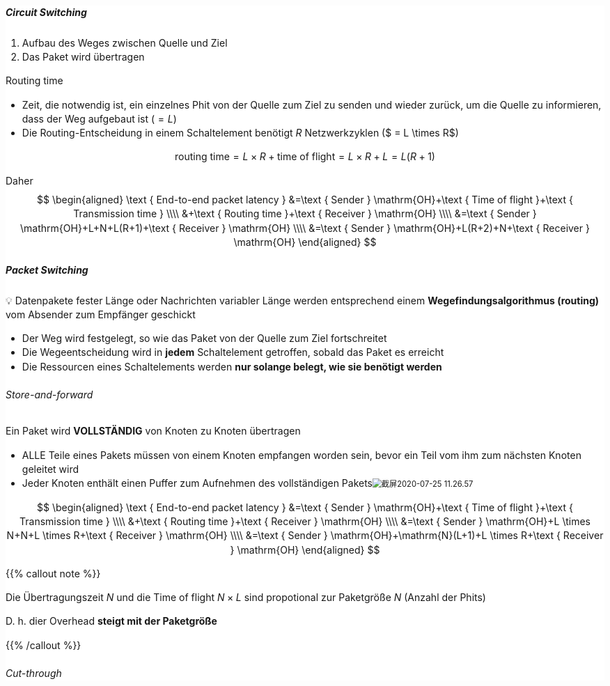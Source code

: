##### Circuit Switching

1. Aufbau des Weges zwischen Quelle und Ziel
2. Das Paket wird übertragen

Routing time

- Zeit, die notwendig ist, ein einzelnes Phit von der Quelle zum Ziel zu senden und wieder zurück, um die Quelle zu informieren, dass der Weg aufgebaut ist ($=L$)
- Die Routing-Entscheidung in einem Schaltelement benötigt $R$ Netzwerkzyklen ($ = L \times R$)

$$
\text {routing time}=L \times R+ \text {time of flight} =L \times R+L=L(R+1)
$$

Daher
$$
\begin{aligned} \text { End-to-end packet latency } &=\text { Sender } \mathrm{OH}+\text { Time of flight }+\text { Transmission time } \\\\ &+\text { Routing time }+\text { Receiver } \mathrm{OH} \\\\ &=\text { Sender } \mathrm{OH}+L+N+L(R+1)+\text { Receiver } \mathrm{OH} \\\\ &=\text { Sender } \mathrm{OH}+L(R+2)+N+\text { Receiver } \mathrm{OH} \end{aligned}
$$

##### Packet Switching

💡 Datenpakete fester Länge oder Nachrichten variabler Länge werden entsprechend einem **Wegefindungsalgorithmus (routing)** vom Absender zum Empfänger geschickt

- Der Weg wird festgelegt, so wie das Paket von der Quelle zum Ziel fortschreitet
- Die Wegeentscheidung wird in **jedem** Schaltelement getroffen, sobald das Paket es erreicht
- Die Ressourcen eines Schaltelements werden **nur solange belegt, wie sie benötigt werden**

###### Store-and-forward

Ein Paket wird **VOLLSTÄNDIG** von Knoten zu Knoten übertragen

- ALLE Teile eines Pakets müssen von einem Knoten empfangen worden sein, bevor ein Teil vom ihm zum nächsten Knoten geleitet wird
- Jeder Knoten enthält einen Puffer zum Aufnehmen des vollständigen Pakets<img src="https://raw.githubusercontent.com/EckoTan0804/upic-repo/master/uPic/截屏2020-07-25%2011.26.57.png" alt="截屏2020-07-25 11.26.57" style="zoom:80%;" />

$$
\begin{aligned} \text { End-to-end packet latency } &=\text { Sender } \mathrm{OH}+\text { Time of flight }+\text { Transmission time } \\\\ &+\text { Routing time }+\text { Receiver } \mathrm{OH} \\\\ &=\text { Sender } \mathrm{OH}+L \times N+N+L \times R+\text { Receiver } \mathrm{OH} \\\\ &=\text { Sender } \mathrm{OH}+\mathrm{N}(L+1)+L \times R+\text { Receiver } \mathrm{OH} \end{aligned}
$$

{{% callout note %}} 

Die Übertragungszeit $N$ und die Time of flight $N \times L$ sind propotional zur Paketgröße $N$ (Anzahl der Phits)

D. h. dier Overhead **steigt mit der Paketgröße**

{{% /callout %}}

###### Cut-through
